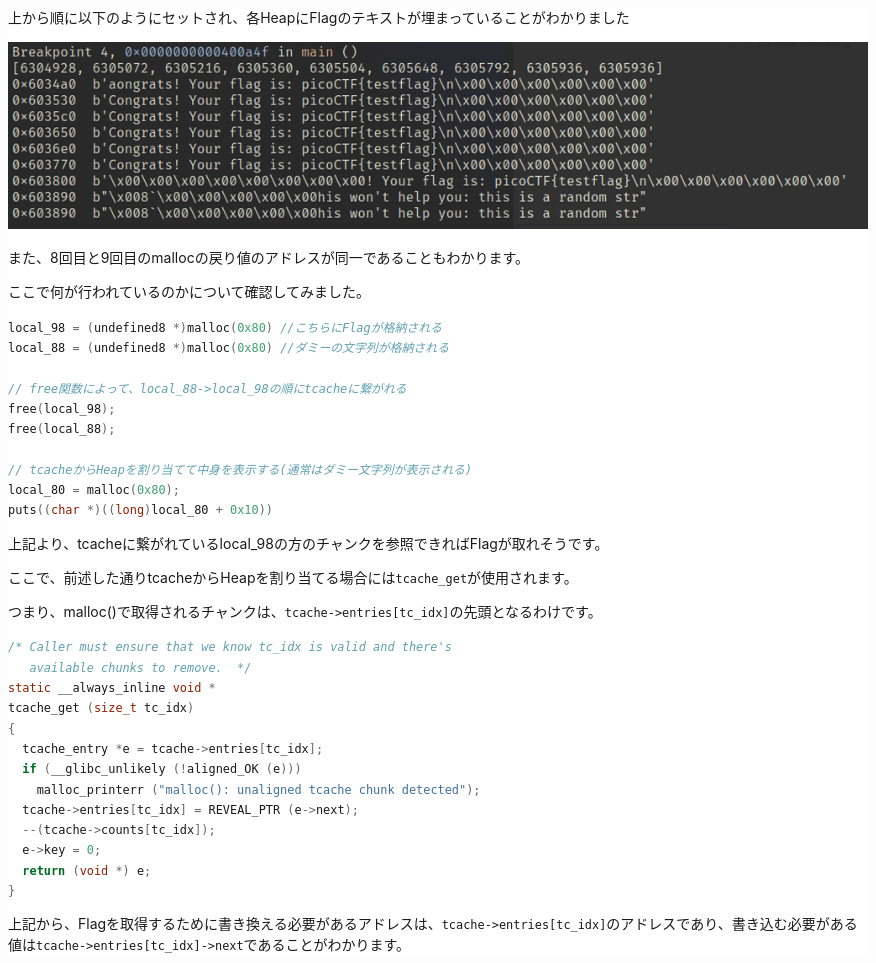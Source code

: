 上から順に以下のようにセットされ、各HeapにFlagのテキストが埋まっていることがわかりました

![image-20220710150640402](../../static/media/2022-07-06-ctf-learning-heap/image-20220710150640402.png)

また、8回目と9回目のmallocの戻り値のアドレスが同一であることもわかります。

ここで何が行われているのかについて確認してみました。

``` c
local_98 = (undefined8 *)malloc(0x80) //こちらにFlagが格納される
local_88 = (undefined8 *)malloc(0x80) //ダミーの文字列が格納される

// free関数によって、local_88->local_98の順にtcacheに繋がれる
free(local_98);
free(local_88);

// tcacheからHeapを割り当てて中身を表示する(通常はダミー文字列が表示される)
local_80 = malloc(0x80);
puts((char *)((long)local_80 + 0x10))
```

上記より、tcacheに繋がれているlocal_98の方のチャンクを参照できればFlagが取れそうです。

ここで、前述した通りtcacheからHeapを割り当てる場合には`tcache_get`が使用されます。

つまり、malloc()で取得されるチャンクは、`tcache->entries[tc_idx]`の先頭となるわけです。

``` c
/* Caller must ensure that we know tc_idx is valid and there's
   available chunks to remove.  */
static __always_inline void *
tcache_get (size_t tc_idx)
{
  tcache_entry *e = tcache->entries[tc_idx];
  if (__glibc_unlikely (!aligned_OK (e)))
    malloc_printerr ("malloc(): unaligned tcache chunk detected");
  tcache->entries[tc_idx] = REVEAL_PTR (e->next);
  --(tcache->counts[tc_idx]);
  e->key = 0;
  return (void *) e;
}
```

上記から、Flagを取得するために書き換える必要があるアドレスは、`tcache->entries[tc_idx]`のアドレスであり、書き込む必要がある値は`tcache->entries[tc_idx]->next`であることがわかります。
